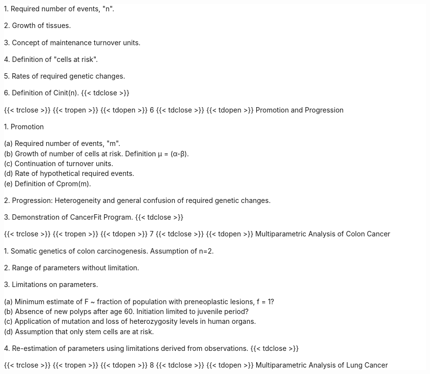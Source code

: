 1\. Required number of events, "n".  
  
2. Growth of tissues.  
  
3. Concept of maintenance turnover units.  
  
4. Definition of "cells at risk".  
  
5. Rates of required genetic changes.  
  
6. Definition of Cinit(n).
{{< tdclose >}}

{{< trclose >}}
{{< tropen >}}
{{< tdopen >}}
6
{{< tdclose >}}
{{< tdopen >}}
Promotion and Progression  
  
1\. Promotion  
  
(a) Required number of events, "m".  
(b) Growth of number of cells at risk. Definition µ = (α-β).  
(c) Continuation of turnover units.  
(d) Rate of hypothetical required events.  
(e) Definition of Cprom(m).  
  
2\. Progression: Heterogeneity and general confusion of required genetic changes.  
  
3\. Demonstration of CancerFit Program.
{{< tdclose >}}

{{< trclose >}}
{{< tropen >}}
{{< tdopen >}}
7
{{< tdclose >}}
{{< tdopen >}}
Multiparametric Analysis of Colon Cancer  
  
1\. Somatic genetics of colon carcinogenesis. Assumption of n=2.  
  
2\. Range of parameters without limitation.  
  
3\. Limitations on parameters.  
  
(a) Minimum estimate of F ~ fraction of population with preneoplastic lesions, f = 1?  
(b) Absence of new polyps after age 60. Initiation limited to juvenile period?  
(c) Application of mutation and loss of heterozygosity levels in human organs.  
(d) Assumption that only stem cells are at risk.  
  
4\. Re-estimation of parameters using limitations derived from observations.
{{< tdclose >}}

{{< trclose >}}
{{< tropen >}}
{{< tdopen >}}
8
{{< tdclose >}}
{{< tdopen >}}
Multiparametric Analysis of Lung Cancer  
  